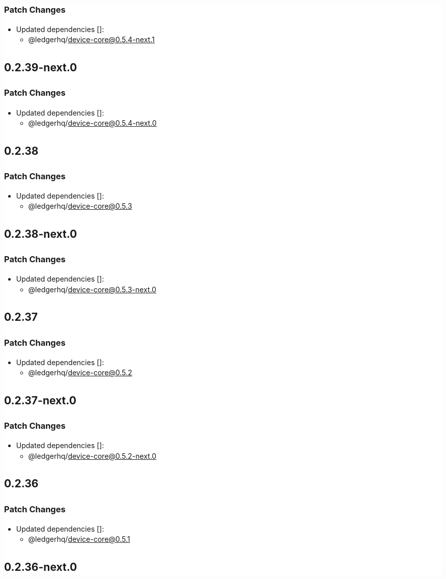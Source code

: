 ### Patch Changes

- Updated dependencies []:
  - @ledgerhq/device-core@0.5.4-next.1

## 0.2.39-next.0

### Patch Changes

- Updated dependencies []:
  - @ledgerhq/device-core@0.5.4-next.0

## 0.2.38

### Patch Changes

- Updated dependencies []:
  - @ledgerhq/device-core@0.5.3

## 0.2.38-next.0

### Patch Changes

- Updated dependencies []:
  - @ledgerhq/device-core@0.5.3-next.0

## 0.2.37

### Patch Changes

- Updated dependencies []:
  - @ledgerhq/device-core@0.5.2

## 0.2.37-next.0

### Patch Changes

- Updated dependencies []:
  - @ledgerhq/device-core@0.5.2-next.0

## 0.2.36

### Patch Changes

- Updated dependencies []:
  - @ledgerhq/device-core@0.5.1

## 0.2.36-next.0
